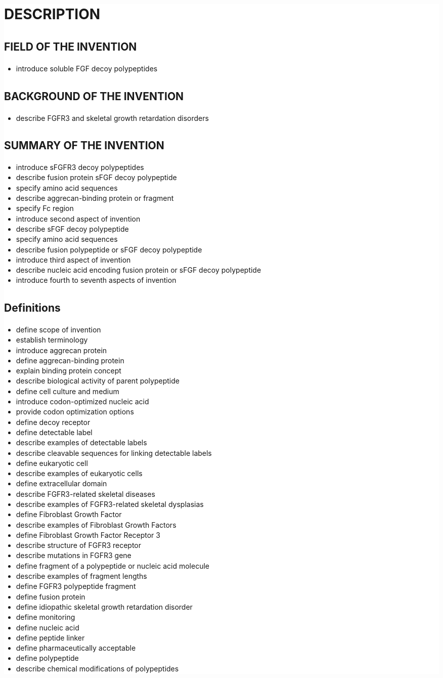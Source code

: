 # DESCRIPTION

## FIELD OF THE INVENTION

- introduce soluble FGF decoy polypeptides

## BACKGROUND OF THE INVENTION

- describe FGFR3 and skeletal growth retardation disorders

## SUMMARY OF THE INVENTION

- introduce sFGFR3 decoy polypeptides
- describe fusion protein sFGF decoy polypeptide
- specify amino acid sequences
- describe aggrecan-binding protein or fragment
- specify Fc region
- introduce second aspect of invention
- describe sFGF decoy polypeptide
- specify amino acid sequences
- describe fusion polypeptide or sFGF decoy polypeptide
- introduce third aspect of invention
- describe nucleic acid encoding fusion protein or sFGF decoy polypeptide
- introduce fourth to seventh aspects of invention

## Definitions

- define scope of invention
- establish terminology
- introduce aggrecan protein
- define aggrecan-binding protein
- explain binding protein concept
- describe biological activity of parent polypeptide
- define cell culture and medium
- introduce codon-optimized nucleic acid
- provide codon optimization options
- define decoy receptor
- define detectable label
- describe examples of detectable labels
- describe cleavable sequences for linking detectable labels
- define eukaryotic cell
- describe examples of eukaryotic cells
- define extracellular domain
- describe FGFR3-related skeletal diseases
- describe examples of FGFR3-related skeletal dysplasias
- define Fibroblast Growth Factor
- describe examples of Fibroblast Growth Factors
- define Fibroblast Growth Factor Receptor 3
- describe structure of FGFR3 receptor
- describe mutations in FGFR3 gene
- define fragment of a polypeptide or nucleic acid molecule
- describe examples of fragment lengths
- define FGFR3 polypeptide fragment
- define fusion protein
- define idiopathic skeletal growth retardation disorder
- define monitoring
- define nucleic acid
- define peptide linker
- define pharmaceutically acceptable
- define polypeptide
- describe chemical modifications of polypeptides